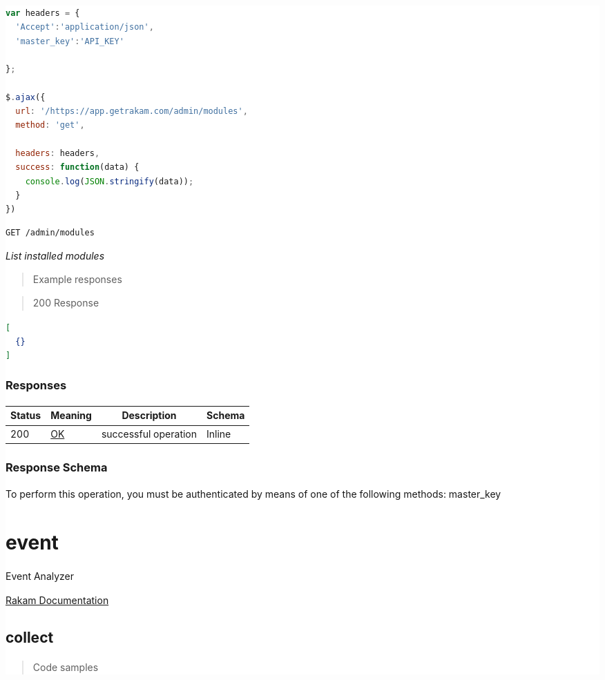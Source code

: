```javascript
var headers = {
  'Accept':'application/json',
  'master_key':'API_KEY'

};

$.ajax({
  url: '/https://app.getrakam.com/admin/modules',
  method: 'get',

  headers: headers,
  success: function(data) {
    console.log(JSON.stringify(data));
  }
})

```

`GET /admin/modules`

*List installed modules*

> Example responses

> 200 Response

```json
[
  {}
]
```

<h3 id="getmodules-responses">Responses</h3>

|Status|Meaning|Description|Schema|
|---|---|---|---|
|200|[OK](https://tools.ietf.org/html/rfc7231#section-6.3.1)|successful operation|Inline|

<h3 id="getmodules-responseschema">Response Schema</h3>

<aside class="warning">
To perform this operation, you must be authenticated by means of one of the following methods:
master_key
</aside>

<h1 id="rakam-api-documentation-event">event</h1>

Event Analyzer

<a href="https://getrakam.com/doc">Rakam Documentation</a>

## collect

<a id="opIdcollect"></a>

> Code samples

